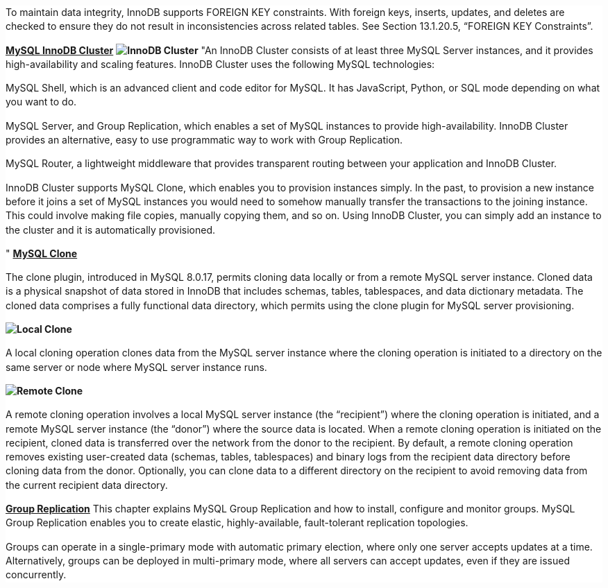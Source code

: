 To maintain data integrity, InnoDB supports FOREIGN KEY constraints. With foreign keys, inserts, updates, and deletes are checked to ensure they do not result in inconsistencies across related tables. See Section 13.1.20.5, “FOREIGN KEY Constraints”.

**[MySQL InnoDB Cluster](https://dev.mysql.com/doc/refman/8.0/en/mysql-innodb-cluster-introduction.html)**
**![InnoDB Cluster](https://dev.mysql.com/doc/refman/8.0/en/images/innodb_cluster_overview.png)**
"An InnoDB Cluster consists of at least three MySQL Server instances, and it provides high-availability and scaling features. InnoDB Cluster uses the following MySQL technologies:

MySQL Shell, which is an advanced client and code editor for MySQL.  It has JavaScript, Python, or SQL mode depending on what you want to do.

MySQL Server, and Group Replication, which enables a set of MySQL instances to provide high-availability. InnoDB Cluster provides an alternative, easy to use programmatic way to work with Group Replication.

MySQL Router, a lightweight middleware that provides transparent routing between your application and InnoDB Cluster.

InnoDB Cluster supports MySQL Clone, which enables you to provision instances simply. In the past, to provision a new instance before it joins a set of MySQL instances you would need to somehow manually transfer the transactions to the joining instance. This could involve making file copies, manually copying them, and so on. Using InnoDB Cluster, you can simply add an instance to the cluster and it is automatically provisioned.

"
**[MySQL Clone](https://dev.mysql.com/doc/refman/8.0/en/clone-plugin.html)**

The clone plugin, introduced in MySQL 8.0.17, permits cloning data locally or from a remote MySQL server instance. Cloned data is a physical snapshot of data stored in InnoDB that includes schemas, tables, tablespaces, and data dictionary metadata. The cloned data comprises a fully functional data directory, which permits using the clone plugin for MySQL server provisioning.

**![Local Clone](https://dev.mysql.com/doc/refman/8.0/en/images/clone-local.png)**

A local cloning operation clones data from the MySQL server instance where the cloning operation is initiated to a directory on the same server or node where MySQL server instance runs.

**![Remote Clone](https://dev.mysql.com/doc/refman/8.0/en/images/clone-remote.png)**

A remote cloning operation involves a local MySQL server instance (the “recipient”) where the cloning operation is initiated, and a remote MySQL server instance (the “donor”) where the source data is located. When a remote cloning operation is initiated on the recipient, cloned data is transferred over the network from the donor to the recipient. By default, a remote cloning operation removes existing user-created data (schemas, tables, tablespaces) and binary logs from the recipient data directory before cloning data from the donor. Optionally, you can clone data to a different directory on the recipient to avoid removing data from the current recipient data directory.

**[Group Replication](https://dev.mysql.com/doc/refman/8.0/en/group-replication.html)**
This chapter explains MySQL Group Replication and how to install, configure and monitor groups. MySQL Group Replication enables you to create elastic, highly-available, fault-tolerant replication topologies.

Groups can operate in a single-primary mode with automatic primary election, where only one server accepts updates at a time. Alternatively, groups can be deployed in multi-primary mode, where all servers can accept updates, even if they are issued concurrently.
